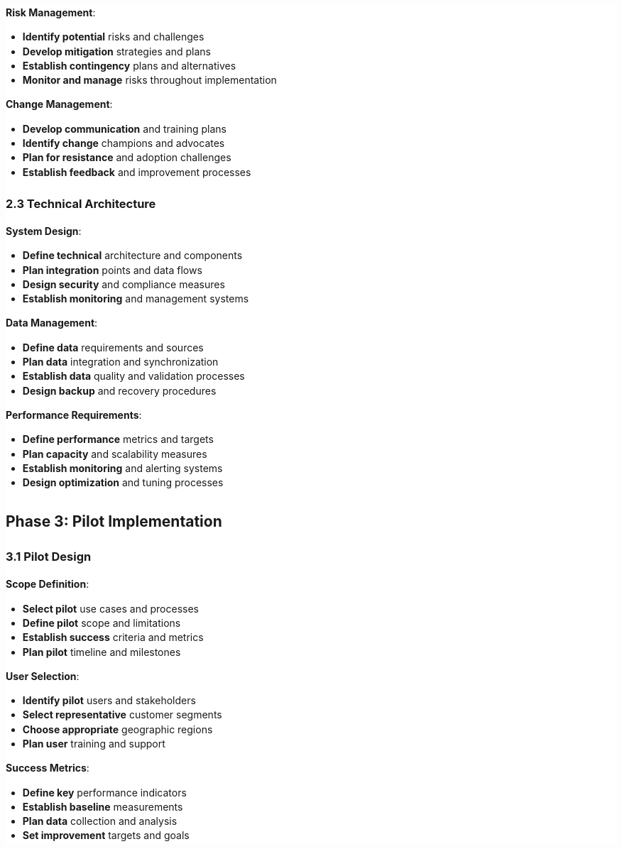 **Risk Management**:
- **Identify potential** risks and challenges
- **Develop mitigation** strategies and plans
- **Establish contingency** plans and alternatives
- **Monitor and manage** risks throughout implementation

**Change Management**:
- **Develop communication** and training plans
- **Identify change** champions and advocates
- **Plan for resistance** and adoption challenges
- **Establish feedback** and improvement processes

### 2.3 Technical Architecture

**System Design**:
- **Define technical** architecture and components
- **Plan integration** points and data flows
- **Design security** and compliance measures
- **Establish monitoring** and management systems

**Data Management**:
- **Define data** requirements and sources
- **Plan data** integration and synchronization
- **Establish data** quality and validation processes
- **Design backup** and recovery procedures

**Performance Requirements**:
- **Define performance** metrics and targets
- **Plan capacity** and scalability measures
- **Establish monitoring** and alerting systems
- **Design optimization** and tuning processes

## Phase 3: Pilot Implementation

### 3.1 Pilot Design

**Scope Definition**:
- **Select pilot** use cases and processes
- **Define pilot** scope and limitations
- **Establish success** criteria and metrics
- **Plan pilot** timeline and milestones

**User Selection**:
- **Identify pilot** users and stakeholders
- **Select representative** customer segments
- **Choose appropriate** geographic regions
- **Plan user** training and support

**Success Metrics**:
- **Define key** performance indicators
- **Establish baseline** measurements
- **Plan data** collection and analysis
- **Set improvement** targets and goals

